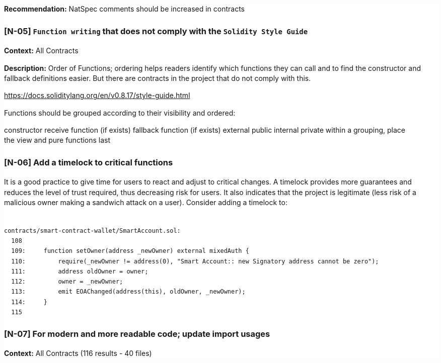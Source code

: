 **Recommendation:**
NatSpec comments should be increased in contracts

### [N-05] `Function writing` that does not comply with the `Solidity Style Guide`

**Context:**
All Contracts

**Description:**
Order of Functions; ordering helps readers identify which functions they can call and to find the constructor and fallback definitions easier. But there are contracts in the project that do not comply with this.

https://docs.soliditylang.org/en/v0.8.17/style-guide.html

Functions should be grouped according to their visibility and ordered:

 constructor
receive function (if exists)
fallback function (if exists)
external
public
internal
private
within a grouping, place the view and pure functions last

### [N-06] Add a timelock to critical functions

It is a good practice to give time for users to react and adjust to critical changes. A timelock provides more guarantees and reduces the level of trust required, thus decreasing risk for users. It also indicates that the project is legitimate (less risk of a malicious owner making a sandwich attack on a user).
Consider adding a timelock to:

```solidity

contracts/smart-contract-wallet/SmartAccount.sol:
  108  
  109:     function setOwner(address _newOwner) external mixedAuth {
  110:         require(_newOwner != address(0), "Smart Account:: new Signatory address cannot be zero");
  111:         address oldOwner = owner;
  112:         owner = _newOwner;
  113:         emit EOAChanged(address(this), oldOwner, _newOwner);
  114:     }
  115 
```


### [N-07] For modern and more readable code; update import usages

**Context:**
All Contracts (116 results - 40 files)

